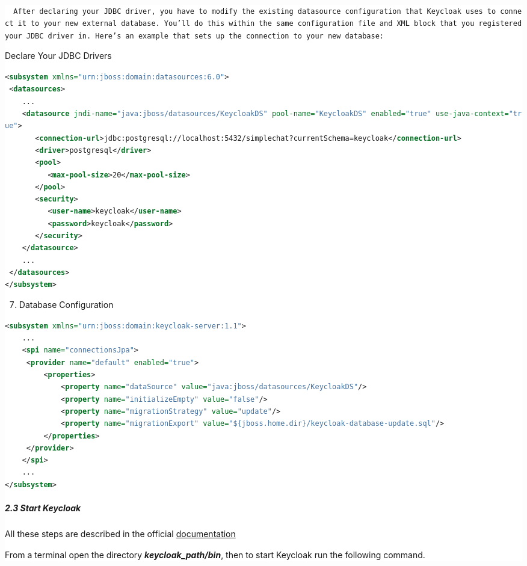       After declaring your JDBC driver, you have to modify the existing datasource configuration that Keycloak uses to connect it to your new external database. You’ll do this within the same configuration file and XML block that you registered your JDBC driver in. Here’s an example that sets up the connection to your new database:

   Declare Your JDBC Drivers
   ```xml
<subsystem xmlns="urn:jboss:domain:datasources:6.0">
    <datasources>
       ...
       <datasource jndi-name="java:jboss/datasources/KeycloakDS" pool-name="KeycloakDS" enabled="true" use-java-context="true">
          <connection-url>jdbc:postgresql://localhost:5432/simplechat?currentSchema=keycloak</connection-url>
          <driver>postgresql</driver>
          <pool>
             <max-pool-size>20</max-pool-size>
          </pool>
          <security>
             <user-name>keycloak</user-name>
             <password>keycloak</password>
          </security>
       </datasource>
       ...
    </datasources>
</subsystem>
   ```

   7. Database Configuration 

```xml
<subsystem xmlns="urn:jboss:domain:keycloak-server:1.1">
    ...
    <spi name="connectionsJpa">
     <provider name="default" enabled="true">
         <properties>
             <property name="dataSource" value="java:jboss/datasources/KeycloakDS"/>
             <property name="initializeEmpty" value="false"/>
             <property name="migrationStrategy" value="update"/>
             <property name="migrationExport" value="${jboss.home.dir}/keycloak-database-update.sql"/>
         </properties>
     </provider>
    </spi>
    ...
</subsystem>
```
   ##### 2.3 Start Keycloak

   All these steps are described in the official [documentation](https://www.keycloak.org/getting-started/getting-started-zip)

   From a terminal open the directory ***keycloak_path/bin***, then to start Keycloak run the following command.
